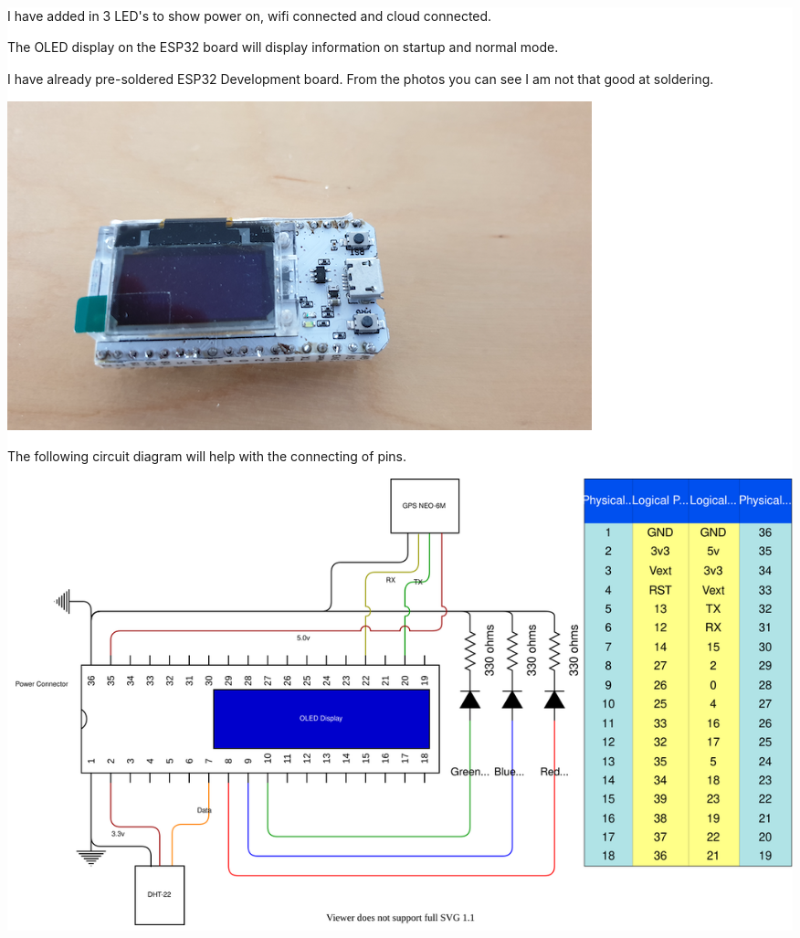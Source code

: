 I have added in 3 LED's to show power on, wifi connected and cloud connected.

The OLED display on the ESP32 board will display information on startup and normal mode.

I have already pre-soldered ESP32 Development board.  From the photos you can see I am not that good at soldering.

![ESP32 Device Board](../images/ESP32DevBoard.png)

The following circuit diagram will help with the connecting of pins.

![Circuit Diagram](../images/CircuitDiagramWithoutPower.svg)
